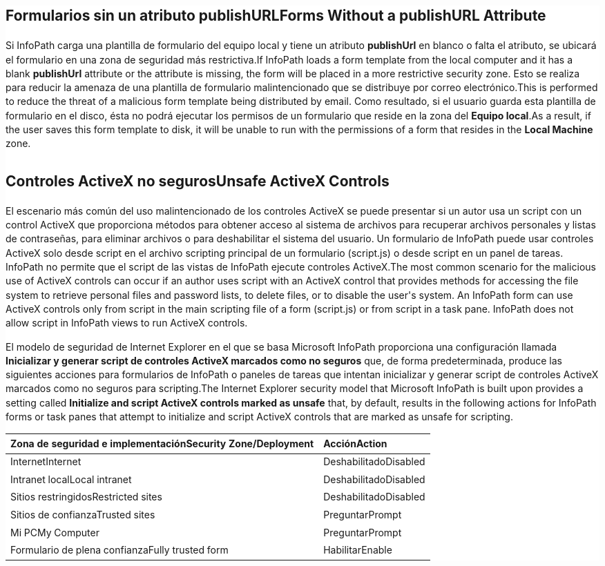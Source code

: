 ## <a name="forms-without-a-publishurl-attribute"></a><span data-ttu-id="c697d-163">Formularios sin un atributo publishURL</span><span class="sxs-lookup"><span data-stu-id="c697d-163">Forms Without a publishURL Attribute</span></span>

<span data-ttu-id="c697d-164">Si InfoPath carga una plantilla de formulario del equipo local y tiene un atributo **publishUrl** en blanco o falta el atributo, se ubicará el formulario en una zona de seguridad más restrictiva.</span><span class="sxs-lookup"><span data-stu-id="c697d-164">If InfoPath loads a form template from the local computer and it has a blank **publishUrl** attribute or the attribute is missing, the form will be placed in a more restrictive security zone.</span></span> <span data-ttu-id="c697d-165">Esto se realiza para reducir la amenaza de una plantilla de formulario malintencionado que se distribuye por correo electrónico.</span><span class="sxs-lookup"><span data-stu-id="c697d-165">This is performed to reduce the threat of a malicious form template being distributed by email.</span></span> <span data-ttu-id="c697d-166">Como resultado, si el usuario guarda esta plantilla de formulario en el disco, ésta no podrá ejecutar los permisos de un formulario que reside en la zona del **Equipo local**.</span><span class="sxs-lookup"><span data-stu-id="c697d-166">As a result, if the user saves this form template to disk, it will be unable to run with the permissions of a form that resides in the **Local Machine** zone.</span></span> 
  
## <a name="unsafe-activex-controls"></a><span data-ttu-id="c697d-167">Controles ActiveX no seguros</span><span class="sxs-lookup"><span data-stu-id="c697d-167">Unsafe ActiveX Controls</span></span>

<span data-ttu-id="c697d-p114">El escenario más común del uso malintencionado de los controles ActiveX se puede presentar si un autor usa un script con un control ActiveX que proporciona métodos para obtener acceso al sistema de archivos para recuperar archivos personales y listas de contraseñas, para eliminar archivos o para deshabilitar el sistema del usuario. Un formulario de InfoPath puede usar controles ActiveX solo desde script en el archivo scripting principal de un formulario (script.js) o desde script en un panel de tareas. InfoPath no permite que el script de las vistas de InfoPath ejecute controles ActiveX.</span><span class="sxs-lookup"><span data-stu-id="c697d-p114">The most common scenario for the malicious use of ActiveX controls can occur if an author uses script with an ActiveX control that provides methods for accessing the file system to retrieve personal files and password lists, to delete files, or to disable the user's system. An InfoPath form can use ActiveX controls only from script in the main scripting file of a form (script.js) or from script in a task pane. InfoPath does not allow script in InfoPath views to run ActiveX controls.</span></span>
  
<span data-ttu-id="c697d-171">El modelo de seguridad de Internet Explorer en el que se basa Microsoft InfoPath proporciona una configuración llamada **Inicializar y generar script de controles ActiveX marcados como no seguros** que, de forma predeterminada, produce las siguientes acciones para formularios de InfoPath o paneles de tareas que intentan inicializar y generar script de controles ActiveX marcados como no seguros para scripting.</span><span class="sxs-lookup"><span data-stu-id="c697d-171">The Internet Explorer security model that Microsoft InfoPath is built upon provides a setting called **Initialize and script ActiveX controls marked as unsafe** that, by default, results in the following actions for InfoPath forms or task panes that attempt to initialize and script ActiveX controls that are marked as unsafe for scripting.</span></span> 
  
|<span data-ttu-id="c697d-172">**Zona de seguridad e implementación**</span><span class="sxs-lookup"><span data-stu-id="c697d-172">**Security Zone/Deployment**</span></span>|<span data-ttu-id="c697d-173">**Acción**</span><span class="sxs-lookup"><span data-stu-id="c697d-173">**Action**</span></span>|
|:-----|:-----|
|<span data-ttu-id="c697d-174">Internet</span><span class="sxs-lookup"><span data-stu-id="c697d-174">Internet</span></span>  <br/> |<span data-ttu-id="c697d-175">Deshabilitado</span><span class="sxs-lookup"><span data-stu-id="c697d-175">Disabled</span></span>  <br/> |
|<span data-ttu-id="c697d-176">Intranet local</span><span class="sxs-lookup"><span data-stu-id="c697d-176">Local intranet</span></span>  <br/> |<span data-ttu-id="c697d-177">Deshabilitado</span><span class="sxs-lookup"><span data-stu-id="c697d-177">Disabled</span></span>  <br/> |
|<span data-ttu-id="c697d-178">Sitios restringidos</span><span class="sxs-lookup"><span data-stu-id="c697d-178">Restricted sites</span></span>  <br/> |<span data-ttu-id="c697d-179">Deshabilitado</span><span class="sxs-lookup"><span data-stu-id="c697d-179">Disabled</span></span>  <br/> |
|<span data-ttu-id="c697d-180">Sitios de confianza</span><span class="sxs-lookup"><span data-stu-id="c697d-180">Trusted sites</span></span>  <br/> |<span data-ttu-id="c697d-181">Preguntar</span><span class="sxs-lookup"><span data-stu-id="c697d-181">Prompt</span></span>  <br/> |
|<span data-ttu-id="c697d-182">Mi PC</span><span class="sxs-lookup"><span data-stu-id="c697d-182">My Computer</span></span>  <br/> |<span data-ttu-id="c697d-183">Preguntar</span><span class="sxs-lookup"><span data-stu-id="c697d-183">Prompt</span></span>  <br/> |
|<span data-ttu-id="c697d-184">Formulario de plena confianza</span><span class="sxs-lookup"><span data-stu-id="c697d-184">Fully trusted form</span></span>  <br/> |<span data-ttu-id="c697d-185">Habilitar</span><span class="sxs-lookup"><span data-stu-id="c697d-185">Enable</span></span>  <br/> |
   